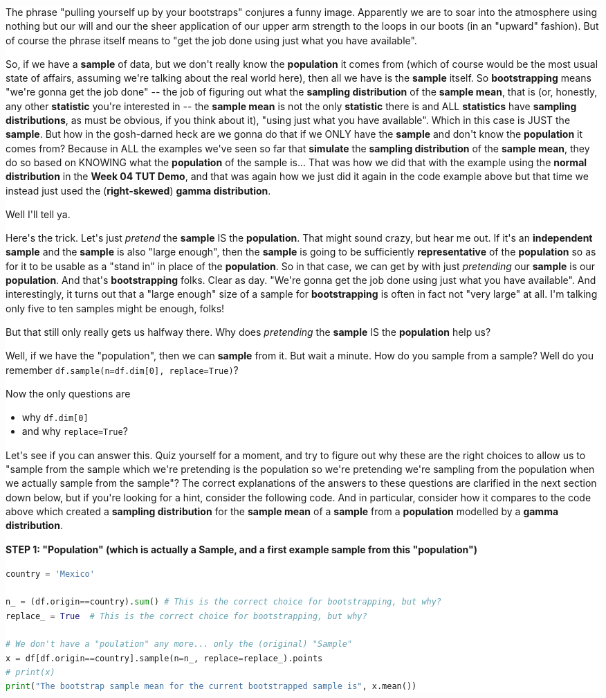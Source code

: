 The phrase "pulling yourself up by your bootstraps" conjures a funny image. Apparently we are to soar into the atmosphere using nothing but our will and our the sheer application of our upper arm strength to the loops in our boots (in an "upward" fashion). But of course the phrase itself means to "get the job done using just what you have available".  

So, if we have a **sample** of data, but we don't really know the **population** it comes from (which of course would be the most usual state of affairs, assuming we're talking about the real world here), then all we have is the **sample** itself. So **bootstrapping** means "we're gonna get the job done" -- the job of figuring out what the **sampling distribution** of the **sample mean**, that is (or, honestly, any other **statistic** you're interested in -- the **sample mean** is not the only **statistic** there is and ALL **statistics** have **sampling distributions**, as must be obvious, if you think about it), "using just what you have available". Which in this case is JUST the **sample**. But how in the gosh-darned heck are we gonna do that if we ONLY have the **sample** and don't know the **population** it comes from? Because in ALL the examples we've seen so far that **simulate** the **sampling distribution** of the **sample mean**, they do so based on KNOWING what the **population** of the sample is... That was how we did that with the example using the **normal distribution** in the **Week 04 TUT Demo**, and that was again how we just did it again in the code example above but that time we instead just used the (**right-skewed**) **gamma distribution**. 

Well I'll tell ya. 

Here's the trick. Let's just *pretend* the **sample** IS the **population**. That might sound crazy, but hear me out.  If it's an **independent sample** and the **sample** is also "large enough", then the **sample** is going to be sufficiently **representative** of the **population** so as for it to be usable as a "stand in" in place of the **population**.  So in that case, we can get by with just *pretending* our **sample** is our **population**.  And that's **bootstrapping** folks. Clear as day. "We're gonna get the job done using just what you have available". And interestingly, it turns out that a "large enough" size of a sample for **bootstrapping** is often in fact not "very large" at all. I'm talking only five to ten samples might be enough, folks!

But that still only really gets us halfway there. Why does *pretending* the **sample** IS the **population** help us?

Well, if we have the "population", then we can **sample** from it.  But wait a minute. How do you sample from a sample? Well do you remember `df.sample(n=df.dim[0], replace=True)`?

Now the only questions are
- why `df.dim[0]`
- and why `replace=True`?

Let's see if you can answer this. Quiz yourself for a moment, and try to figure out why these are the right choices to allow us to "sample from the sample which we're pretending is the population so we're pretending we're sampling from the population when we actually sample from the sample"? The correct explanations of the answers to these questions are clarified in the next section down below, but if you're looking for a hint, consider the following code. And in particular, consider how it compares to the code above which created a **sampling distribution** for the **sample mean** of a **sample** from a **population** modelled by a **gamma distribution**. 

**STEP 1: "Population" (which is actually a Sample, and a first example sample from this "population")**

```python
country = 'Mexico' 

n_ = (df.origin==country).sum() # This is the correct choice for bootstrapping, but why?
replace_ = True  # This is the correct choice for bootstrapping, but why?

# We don't have a "poulation" any more... only the (original) "Sample"
x = df[df.origin==country].sample(n=n_, replace=replace_).points
# print(x)
print("The bootstrap sample mean for the current bootstrapped sample is", x.mean()) 
```
